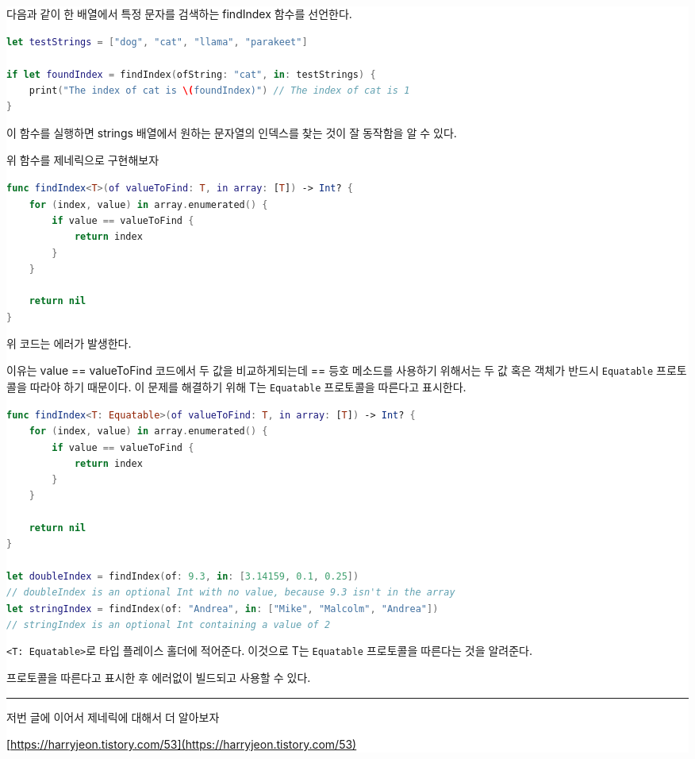 다음과 같이 한 배열에서 특정 문자를 검색하는 findIndex 함수를 선언한다.

```swift
let testStrings = ["dog", "cat", "llama", "parakeet"]

if let foundIndex = findIndex(ofString: "cat", in: testStrings) {
    print("The index of cat is \(foundIndex)") // The index of cat is 1
}
```

이 함수를 실행하면 strings 배열에서 원하는 문자열의 인덱스를 찾는 것이 잘 동작함을 알 수 있다.

위 함수를 제네릭으로 구현해보자

```swift
func findIndex<T>(of valueToFind: T, in array: [T]) -> Int? {
    for (index, value) in array.enumerated() {
        if value == valueToFind {
            return index
        }
    }
    
    return nil
}
```

위 코드는 에러가 발생한다.

이유는 value == valueToFind 코드에서 두 값을 비교하게되는데 == 등호 메소드를 사용하기 위해서는 두 값 혹은 객체가 반드시 `Equatable` 프로토콜을 따라야 하기 때문이다. 이 문제를 해결하기 위해 T는 `Equatable` 프로토콜을 따른다고 표시한다.

```swift
func findIndex<T: Equatable>(of valueToFind: T, in array: [T]) -> Int? {
    for (index, value) in array.enumerated() {
        if value == valueToFind {
            return index
        }
    }
    
    return nil
}

let doubleIndex = findIndex(of: 9.3, in: [3.14159, 0.1, 0.25])
// doubleIndex is an optional Int with no value, because 9.3 isn't in the array
let stringIndex = findIndex(of: "Andrea", in: ["Mike", "Malcolm", "Andrea"])
// stringIndex is an optional Int containing a value of 2
```

`<T: Equatable>`로 타입 플레이스 홀더에 적어준다. 이것으로 T는 `Equatable` 프로토콜을 따른다는 것을 알려준다.

프로토콜을 따른다고 표시한 후 에러없이 빌드되고 사용할 수 있다.

---

저번 글에 이어서 제네릭에 대해서 더 알아보자

[https://harryjeon.tistory.com/53](https://harryjeon.tistory.com/53)
